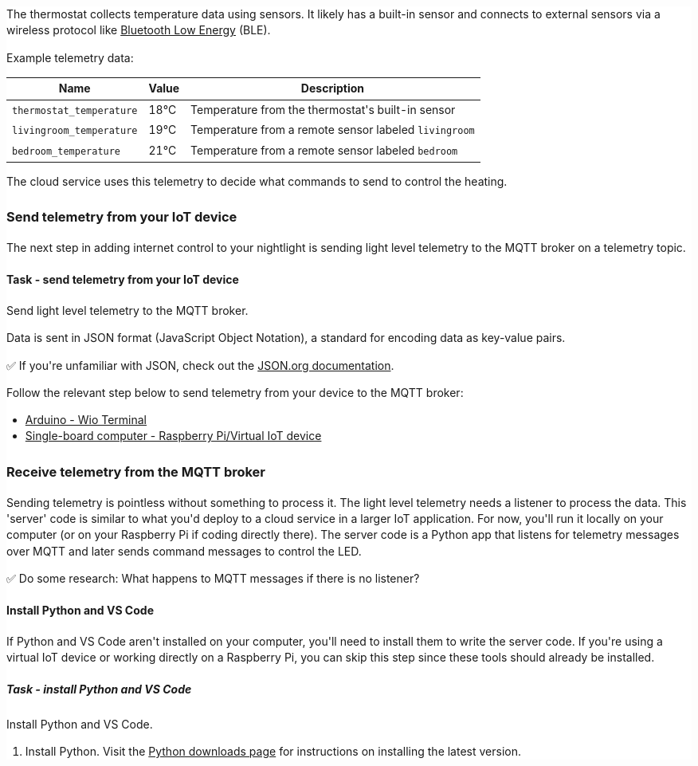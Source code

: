 
The thermostat collects temperature data using sensors. It likely has a built-in sensor and connects to external sensors via a wireless protocol like [Bluetooth Low Energy](https://wikipedia.org/wiki/Bluetooth_Low_Energy) (BLE).

Example telemetry data:

| Name | Value | Description |
| ---- | ----- | ----------- |
| `thermostat_temperature` | 18°C | Temperature from the thermostat's built-in sensor |
| `livingroom_temperature` | 19°C | Temperature from a remote sensor labeled `livingroom` |
| `bedroom_temperature` | 21°C | Temperature from a remote sensor labeled `bedroom` |

The cloud service uses this telemetry to decide what commands to send to control the heating.

### Send telemetry from your IoT device

The next step in adding internet control to your nightlight is sending light level telemetry to the MQTT broker on a telemetry topic.

#### Task - send telemetry from your IoT device

Send light level telemetry to the MQTT broker.

Data is sent in JSON format (JavaScript Object Notation), a standard for encoding data as key-value pairs.

✅ If you're unfamiliar with JSON, check out the [JSON.org documentation](https://www.json.org/).

Follow the relevant step below to send telemetry from your device to the MQTT broker:

* [Arduino - Wio Terminal](wio-terminal-telemetry.md)
* [Single-board computer - Raspberry Pi/Virtual IoT device](single-board-computer-telemetry.md)

### Receive telemetry from the MQTT broker

Sending telemetry is pointless without something to process it. The light level telemetry needs a listener to process the data. This 'server' code is similar to what you'd deploy to a cloud service in a larger IoT application. For now, you'll run it locally on your computer (or on your Raspberry Pi if coding directly there). The server code is a Python app that listens for telemetry messages over MQTT and later sends command messages to control the LED.

✅ Do some research: What happens to MQTT messages if there is no listener?

#### Install Python and VS Code

If Python and VS Code aren't installed on your computer, you'll need to install them to write the server code. If you're using a virtual IoT device or working directly on a Raspberry Pi, you can skip this step since these tools should already be installed.

##### Task - install Python and VS Code

Install Python and VS Code.

1. Install Python. Visit the [Python downloads page](https://www.python.org/downloads/) for instructions on installing the latest version.
